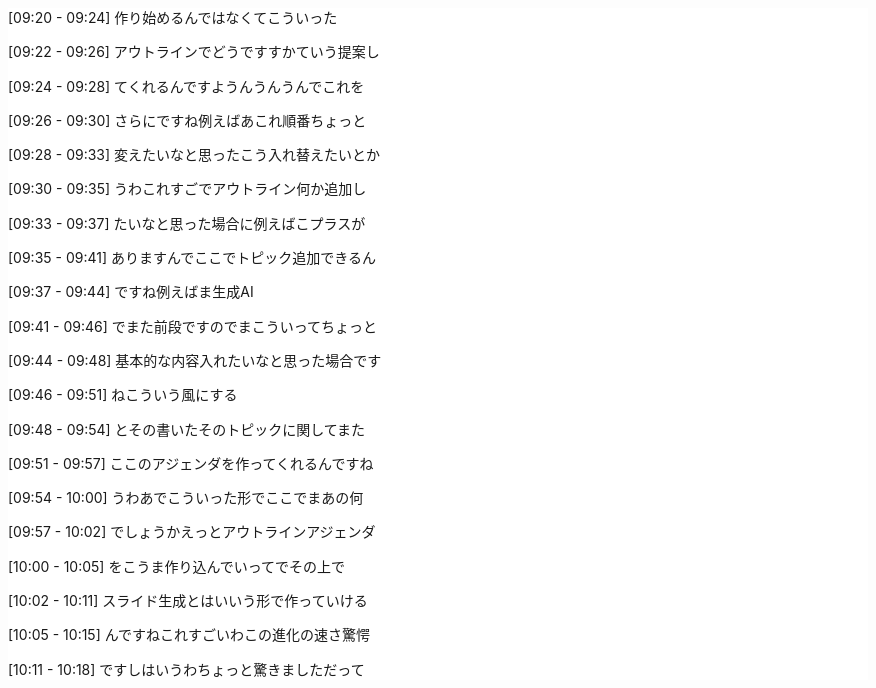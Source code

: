 [09:20 - 09:24]
作り始めるんではなくてこういった

[09:22 - 09:26]
アウトラインでどうですすかていう提案し

[09:24 - 09:28]
てくれるんですようんうんうんでこれを

[09:26 - 09:30]
さらにですね例えばあこれ順番ちょっと

[09:28 - 09:33]
変えたいなと思ったこう入れ替えたいとか

[09:30 - 09:35]
うわこれすごでアウトライン何か追加し

[09:33 - 09:37]
たいなと思った場合に例えばこプラスが

[09:35 - 09:41]
ありますんでここでトピック追加できるん

[09:37 - 09:44]
ですね例えばま生成AI

[09:41 - 09:46]
でまた前段ですのでまこういってちょっと

[09:44 - 09:48]
基本的な内容入れたいなと思った場合です

[09:46 - 09:51]
ねこういう風にする

[09:48 - 09:54]
とその書いたそのトピックに関してまた

[09:51 - 09:57]
ここのアジェンダを作ってくれるんですね

[09:54 - 10:00]
うわあでこういった形でここでまあの何

[09:57 - 10:02]
でしょうかえっとアウトラインアジェンダ

[10:00 - 10:05]
をこうま作り込んでいってでその上で

[10:02 - 10:11]
スライド生成とはいいう形で作っていける

[10:05 - 10:15]
んですねこれすごいわこの進化の速さ驚愕

[10:11 - 10:18]
ですしはいうわちょっと驚きましただって
